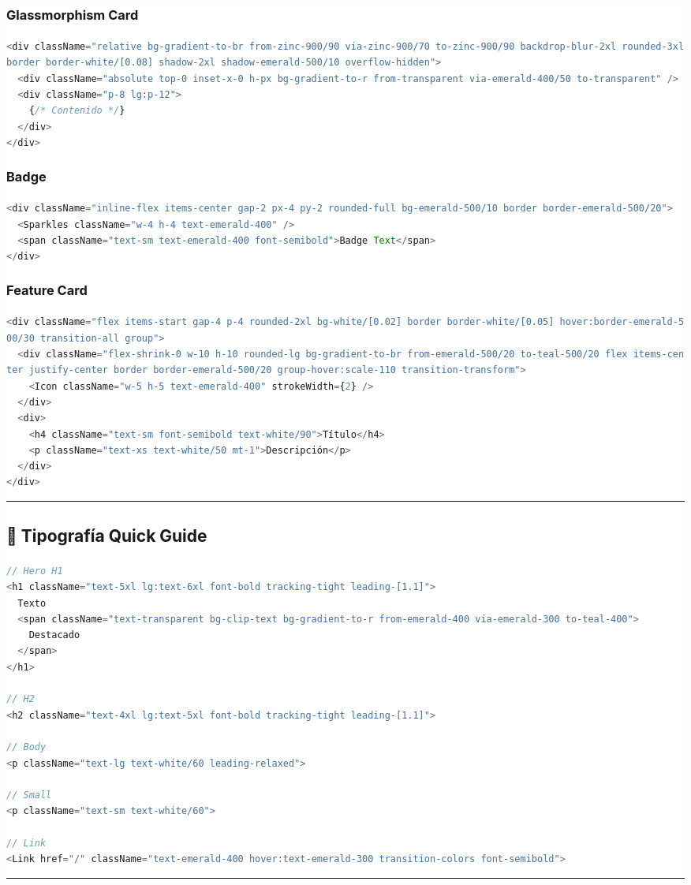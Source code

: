 ### Glassmorphism Card
```typescript
<div className="relative bg-gradient-to-br from-zinc-900/90 via-zinc-900/70 to-zinc-900/90 backdrop-blur-2xl rounded-3xl border border-white/[0.08] shadow-2xl shadow-emerald-500/10 overflow-hidden">
  <div className="absolute top-0 inset-x-0 h-px bg-gradient-to-r from-transparent via-emerald-400/50 to-transparent" />
  <div className="p-8 lg:p-12">
    {/* Contenido */}
  </div>
</div>
```

### Badge
```typescript
<div className="inline-flex items-center gap-2 px-4 py-2 rounded-full bg-emerald-500/10 border border-emerald-500/20">
  <Sparkles className="w-4 h-4 text-emerald-400" />
  <span className="text-sm text-emerald-400 font-semibold">Badge Text</span>
</div>
```

### Feature Card
```typescript
<div className="flex items-start gap-4 p-4 rounded-2xl bg-white/[0.02] border border-white/[0.05] hover:border-emerald-500/30 transition-all group">
  <div className="flex-shrink-0 w-10 h-10 rounded-lg bg-gradient-to-br from-emerald-500/20 to-teal-500/20 flex items-center justify-center border border-emerald-500/20 group-hover:scale-110 transition-transform">
    <Icon className="w-5 h-5 text-emerald-400" strokeWidth={2} />
  </div>
  <div>
    <h4 className="text-sm font-semibold text-white/90">Título</h4>
    <p className="text-xs text-white/50 mt-1">Descripción</p>
  </div>
</div>
```

---

## 📐 Tipografía Quick Guide

```typescript
// Hero H1
<h1 className="text-5xl lg:text-6xl font-bold tracking-tight leading-[1.1]">
  Texto
  <span className="text-transparent bg-clip-text bg-gradient-to-r from-emerald-400 via-emerald-300 to-teal-400">
    Destacado
  </span>
</h1>

// H2
<h2 className="text-4xl lg:text-5xl font-bold tracking-tight leading-[1.1]">

// Body
<p className="text-lg text-white/60 leading-relaxed">

// Small
<p className="text-sm text-white/60">

// Link
<Link href="/" className="text-emerald-400 hover:text-emerald-300 transition-colors font-semibold">
```

---
